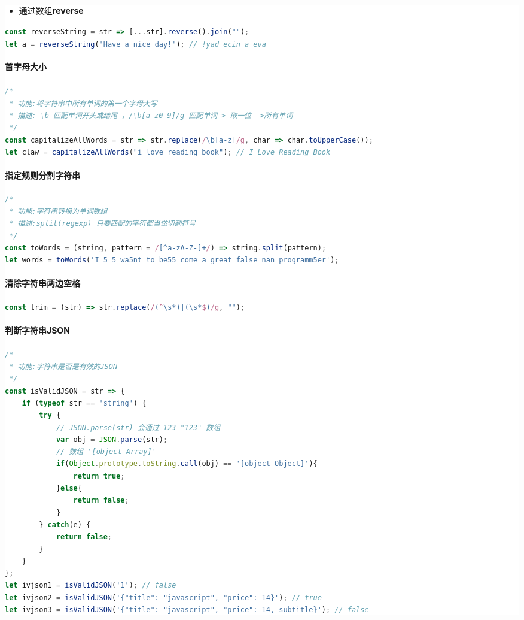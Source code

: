 -   通过数组**reverse**

```javascript
const reverseString = str => [...str].reverse().join("");
let a = reverseString('Have a nice day!'); // !yad ecin a eva
```

#### 首字母大小

```javascript
/*
 * 功能:将字符串中所有单词的第一个字母大写
 * 描述: \b 匹配单词开头或结尾 ，/\b[a-z0-9]/g 匹配单词-> 取一位 ->所有单词
 */
const capitalizeAllWords = str => str.replace(/\b[a-z]/g, char => char.toUpperCase());
let claw = capitalizeAllWords("i love reading book"); // I Love Reading Book
```

#### 指定规则分割字符串

```javascript
/*
 * 功能:字符串转换为单词数组
 * 描述:split(regexp) 只要匹配的字符都当做切割符号
 */
const toWords = (string, pattern = /[^a-zA-Z-]+/) => string.split(pattern);
let words = toWords('I 5 5 wa5nt to be55 come a great false nan programm5er');
```

#### 清除字符串两边空格

```javascript
const trim = (str) => str.replace(/(^\s*)|(\s*$)/g, "");
```

#### 判断字符串JSON

```javascript
/*
 * 功能:字符串是否是有效的JSON
 */
const isValidJSON = str => {
	if (typeof str == 'string') {
        try {
            // JSON.parse(str) 会通过 123 "123" 数组
            var obj = JSON.parse(str);
            // 数组 '[object Array]'
            if(Object.prototype.toString.call(obj) == '[object Object]'){
                return true;
            }else{
                return false;
            }
        } catch(e) {
            return false;
        }
    }
};
let ivjson1 = isValidJSON('1'); // false
let ivjson2 = isValidJSON('{"title": "javascript", "price": 14}'); // true
let ivjson3 = isValidJSON('{"title": "javascript", "price": 14, subtitle}'); // false
```
